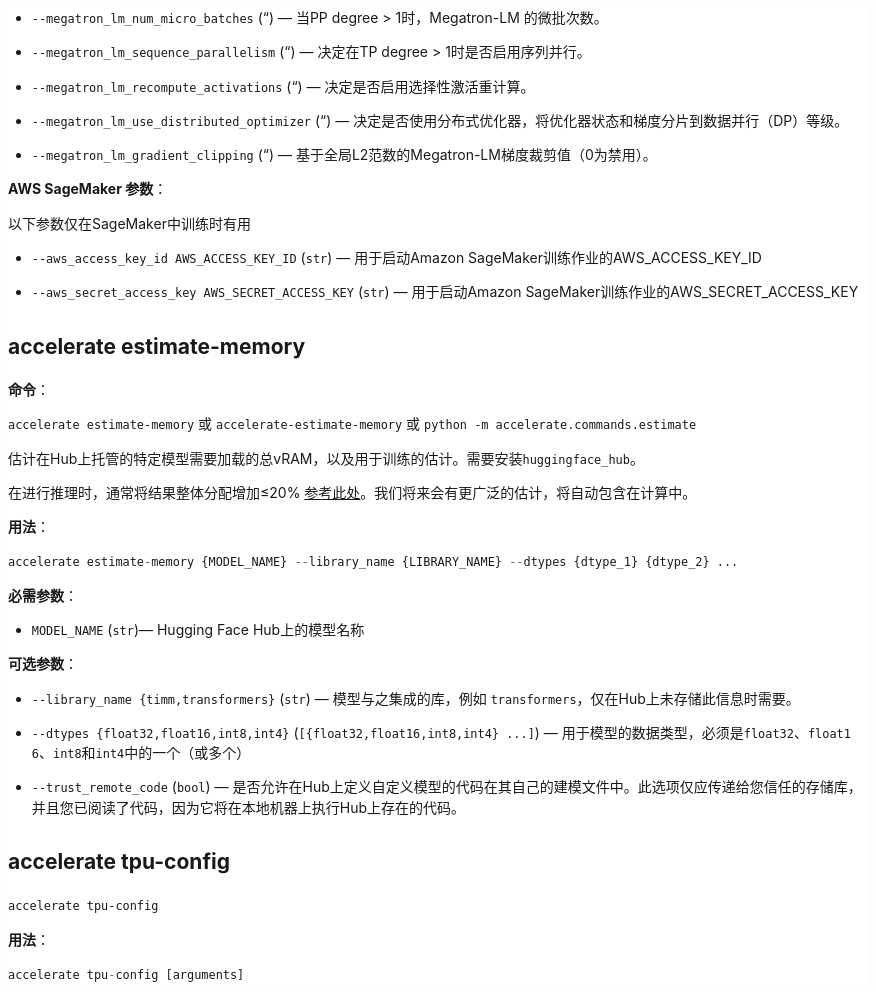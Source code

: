 +   `--megatron_lm_num_micro_batches` (“) — 当PP degree > 1时，Megatron-LM 的微批次数。

+   `--megatron_lm_sequence_parallelism` (“) — 决定在TP degree > 1时是否启用序列并行。

+   `--megatron_lm_recompute_activations` (“) — 决定是否启用选择性激活重计算。

+   `--megatron_lm_use_distributed_optimizer` (“) — 决定是否使用分布式优化器，将优化器状态和梯度分片到数据并行（DP）等级。

+   `--megatron_lm_gradient_clipping` (“) — 基于全局L2范数的Megatron-LM梯度裁剪值（0为禁用）。

**AWS SageMaker 参数**：

以下参数仅在SageMaker中训练时有用

+   `--aws_access_key_id AWS_ACCESS_KEY_ID` (`str`) — 用于启动Amazon SageMaker训练作业的AWS_ACCESS_KEY_ID

+   `--aws_secret_access_key AWS_SECRET_ACCESS_KEY` (`str`) — 用于启动Amazon SageMaker训练作业的AWS_SECRET_ACCESS_KEY

## accelerate estimate-memory

**命令**：

`accelerate estimate-memory` 或 `accelerate-estimate-memory` 或 `python -m accelerate.commands.estimate`

估计在Hub上托管的特定模型需要加载的总vRAM，以及用于训练的估计。需要安装`huggingface_hub`。

在进行推理时，通常将结果整体分配增加≤20% [参考此处](https://blog.eleuther.ai/transformer-math/)。我们将来会有更广泛的估计，将自动包含在计算中。

**用法**：

```py
accelerate estimate-memory {MODEL_NAME} --library_name {LIBRARY_NAME} --dtypes {dtype_1} {dtype_2} ...
```

**必需参数**：

+   `MODEL_NAME` (`str`)— Hugging Face Hub上的模型名称

**可选参数**：

+   `--library_name {timm,transformers}` (`str`) — 模型与之集成的库，例如 `transformers`，仅在Hub上未存储此信息时需要。

+   `--dtypes {float32,float16,int8,int4}` (`[{float32,float16,int8,int4} ...]`) — 用于模型的数据类型，必须是`float32`、`float16`、`int8`和`int4`中的一个（或多个）

+   `--trust_remote_code` (`bool`) — 是否允许在Hub上定义自定义模型的代码在其自己的建模文件中。此选项仅应传递给您信任的存储库，并且您已阅读了代码，因为它将在本地机器上执行Hub上存在的代码。

## accelerate tpu-config

`accelerate tpu-config`

**用法**：

```py
accelerate tpu-config [arguments]
```
